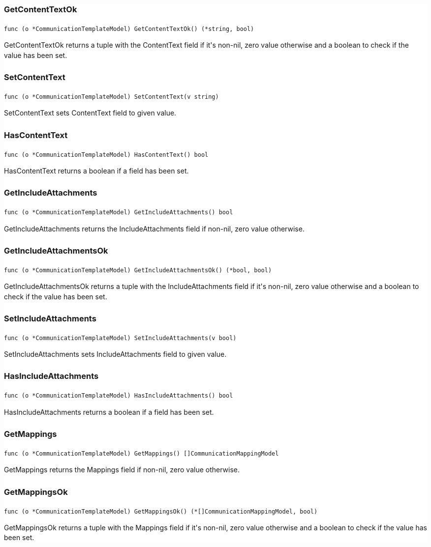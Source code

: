 ### GetContentTextOk

`func (o *CommunicationTemplateModel) GetContentTextOk() (*string, bool)`

GetContentTextOk returns a tuple with the ContentText field if it's non-nil, zero value otherwise
and a boolean to check if the value has been set.

### SetContentText

`func (o *CommunicationTemplateModel) SetContentText(v string)`

SetContentText sets ContentText field to given value.

### HasContentText

`func (o *CommunicationTemplateModel) HasContentText() bool`

HasContentText returns a boolean if a field has been set.

### GetIncludeAttachments

`func (o *CommunicationTemplateModel) GetIncludeAttachments() bool`

GetIncludeAttachments returns the IncludeAttachments field if non-nil, zero value otherwise.

### GetIncludeAttachmentsOk

`func (o *CommunicationTemplateModel) GetIncludeAttachmentsOk() (*bool, bool)`

GetIncludeAttachmentsOk returns a tuple with the IncludeAttachments field if it's non-nil, zero value otherwise
and a boolean to check if the value has been set.

### SetIncludeAttachments

`func (o *CommunicationTemplateModel) SetIncludeAttachments(v bool)`

SetIncludeAttachments sets IncludeAttachments field to given value.

### HasIncludeAttachments

`func (o *CommunicationTemplateModel) HasIncludeAttachments() bool`

HasIncludeAttachments returns a boolean if a field has been set.

### GetMappings

`func (o *CommunicationTemplateModel) GetMappings() []CommunicationMappingModel`

GetMappings returns the Mappings field if non-nil, zero value otherwise.

### GetMappingsOk

`func (o *CommunicationTemplateModel) GetMappingsOk() (*[]CommunicationMappingModel, bool)`

GetMappingsOk returns a tuple with the Mappings field if it's non-nil, zero value otherwise
and a boolean to check if the value has been set.
